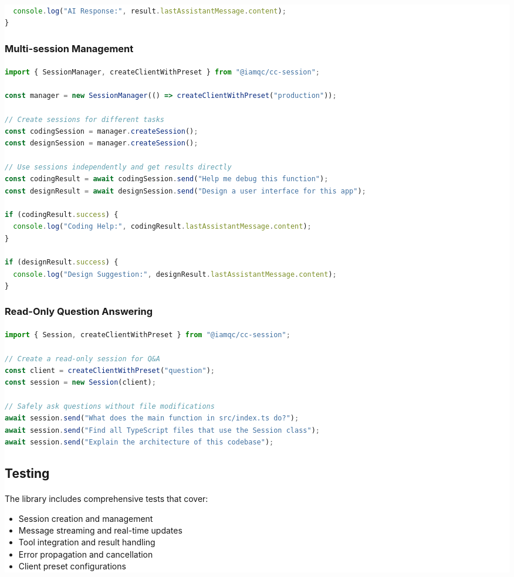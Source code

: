 ```typescript
  console.log("AI Response:", result.lastAssistantMessage.content);
}
```

### Multi-session Management

```typescript
import { SessionManager, createClientWithPreset } from "@iamqc/cc-session";

const manager = new SessionManager(() => createClientWithPreset("production"));

// Create sessions for different tasks
const codingSession = manager.createSession();
const designSession = manager.createSession();

// Use sessions independently and get results directly
const codingResult = await codingSession.send("Help me debug this function");
const designResult = await designSession.send("Design a user interface for this app");

if (codingResult.success) {
  console.log("Coding Help:", codingResult.lastAssistantMessage.content);
}

if (designResult.success) {
  console.log("Design Suggestion:", designResult.lastAssistantMessage.content);
}
```

### Read-Only Question Answering

```typescript
import { Session, createClientWithPreset } from "@iamqc/cc-session";

// Create a read-only session for Q&A
const client = createClientWithPreset("question");
const session = new Session(client);

// Safely ask questions without file modifications
await session.send("What does the main function in src/index.ts do?");
await session.send("Find all TypeScript files that use the Session class");
await session.send("Explain the architecture of this codebase");
```

## Testing

The library includes comprehensive tests that cover:

- Session creation and management
- Message streaming and real-time updates
- Tool integration and result handling
- Error propagation and cancellation
- Client preset configurations
